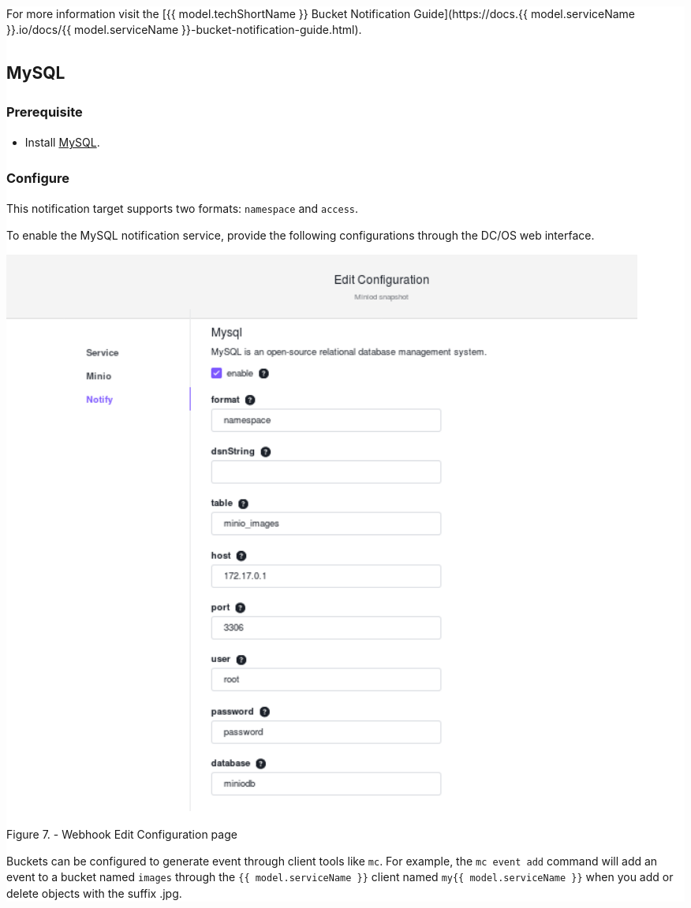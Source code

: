 For more information visit the [{{ model.techShortName }} Bucket Notification Guide](https://docs.{{ model.serviceName }}.io/docs/{{ model.serviceName }}-bucket-notification-guide.html).



<a name="mysql"></a>

## MySQL

### Prerequisite

- Install [MySQL](https://dev.mysql.com/downloads/mysql/).

### Configure

This notification target supports two formats: `namespace` and `access`.

To enable the MySQL notification service, provide the following configurations through the DC/OS web interface.

[<img src="../../img/Mysql.png" alt="Mysql" width="800"/>](../../img/Mysql.png)

Figure 7. - Webhook Edit Configuration page

Buckets can be configured to generate event through client tools like `mc`. For example, the `mc event add` command will add an event to a bucket named `images` through the `{{ model.serviceName }}` client named `my{{ model.serviceName }}` when you add or delete objects with the suffix .jpg.
